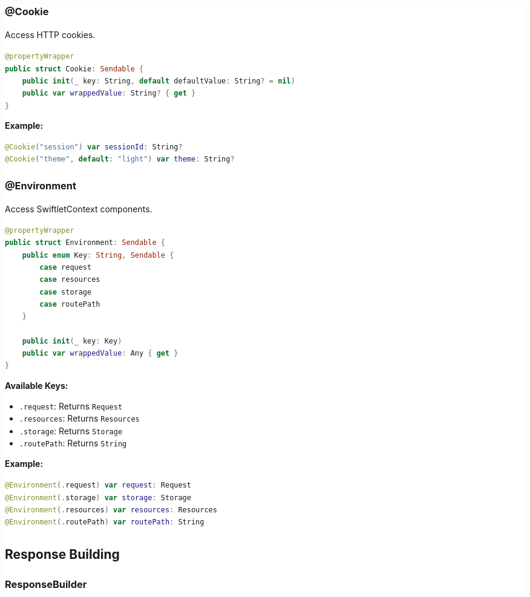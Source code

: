 ### @Cookie

Access HTTP cookies.

```swift
@propertyWrapper
public struct Cookie: Sendable {
    public init(_ key: String, default defaultValue: String? = nil)
    public var wrappedValue: String? { get }
}
```

**Example:**
```swift
@Cookie("session") var sessionId: String?
@Cookie("theme", default: "light") var theme: String?
```

### @Environment

Access SwiftletContext components.

```swift
@propertyWrapper
public struct Environment: Sendable {
    public enum Key: String, Sendable {
        case request
        case resources
        case storage
        case routePath
    }
    
    public init(_ key: Key)
    public var wrappedValue: Any { get }
}
```

**Available Keys:**
- `.request`: Returns `Request`
- `.resources`: Returns `Resources`
- `.storage`: Returns `Storage`
- `.routePath`: Returns `String`

**Example:**
```swift
@Environment(.request) var request: Request
@Environment(.storage) var storage: Storage
@Environment(.resources) var resources: Resources
@Environment(.routePath) var routePath: String
```

## Response Building

### ResponseBuilder
